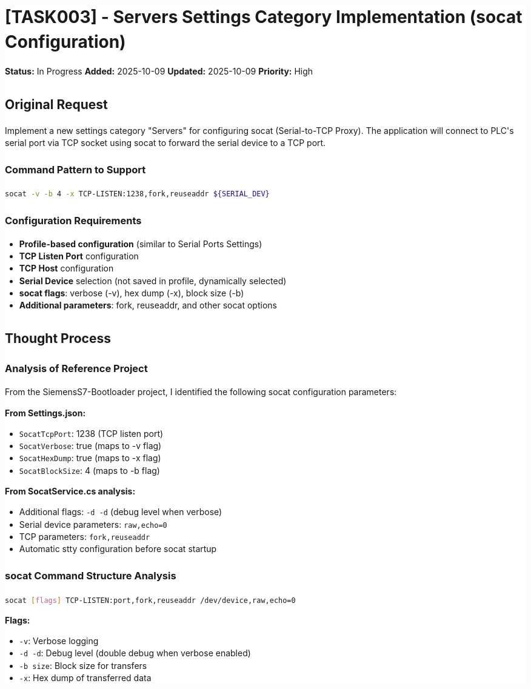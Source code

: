 # [TASK003] - Servers Settings Category Implementation (socat Configuration)

**Status:** In Progress
**Added:** 2025-10-09
**Updated:** 2025-10-09
**Priority:** High

## Original Request

Implement a new settings category "Servers" for configuring socat (Serial-to-TCP Proxy). The application will connect to PLC's serial port via TCP socket using socat to forward the serial device to a TCP port.

### Command Pattern to Support
```bash
socat -v -b 4 -x TCP-LISTEN:1238,fork,reuseaddr ${SERIAL_DEV}
```

### Configuration Requirements
- **Profile-based configuration** (similar to Serial Ports Settings)
- **TCP Listen Port** configuration
- **TCP Host** configuration
- **Serial Device** selection (not saved in profile, dynamically selected)
- **socat flags**: verbose (-v), hex dump (-x), block size (-b)
- **Additional parameters**: fork, reuseaddr, and other socat options

## Thought Process

### Analysis of Reference Project
From the SiemensS7-Bootloader project, I identified the following socat configuration parameters:

**From Settings.json:**
- `SocatTcpPort`: 1238 (TCP listen port)
- `SocatVerbose`: true (maps to -v flag)
- `SocatHexDump`: true (maps to -x flag)
- `SocatBlockSize`: 4 (maps to -b flag)

**From SocatService.cs analysis:**
- Additional flags: `-d -d` (debug level when verbose)
- Serial device parameters: `raw,echo=0`
- TCP parameters: `fork,reuseaddr`
- Automatic stty configuration before socat startup

### socat Command Structure Analysis
```bash
socat [flags] TCP-LISTEN:port,fork,reuseaddr /dev/device,raw,echo=0
```

**Flags:**
- `-v`: Verbose logging
- `-d -d`: Debug level (double debug when verbose enabled)
- `-b size`: Block size for transfers
- `-x`: Hex dump of transferred data

